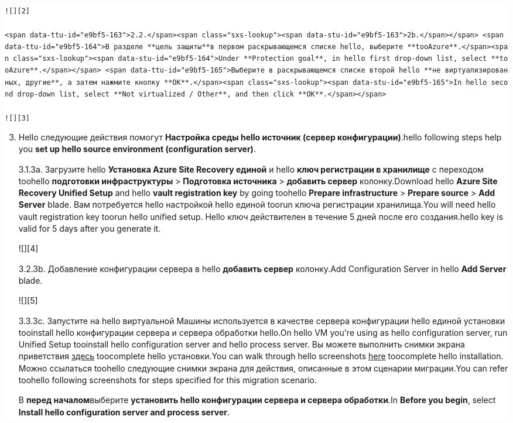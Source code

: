     ![][2]

    <span data-ttu-id="e9bf5-163">2.2.</span><span class="sxs-lookup"><span data-stu-id="e9bf5-163">2b.</span></span> <span data-ttu-id="e9bf5-164">В разделе **цель защиты**в первом раскрывающемся списке hello, выберите **tooAzure**.</span><span class="sxs-lookup"><span data-stu-id="e9bf5-164">Under **Protection goal**, in hello first drop-down list, select **tooAzure**.</span></span> <span data-ttu-id="e9bf5-165">Выберите в раскрывающемся списке второй hello **не виртуализированных, другие**, а затем нажмите кнопку **ОК**.</span><span class="sxs-lookup"><span data-stu-id="e9bf5-165">In hello second drop-down list, select **Not virtualized / Other**, and then click **OK**.</span></span>

    ![][3]

3. <span data-ttu-id="e9bf5-166">Hello следующие действия помогут **Настройка среды hello источник (сервер конфигурации)**.</span><span class="sxs-lookup"><span data-stu-id="e9bf5-166">hello following steps help you **set up hello source environment (configuration server)**.</span></span>

    <span data-ttu-id="e9bf5-167">3.1.</span><span class="sxs-lookup"><span data-stu-id="e9bf5-167">3a.</span></span> <span data-ttu-id="e9bf5-168">Загрузите hello **Установка Azure Site Recovery единой** и hello **ключ регистрации в хранилище** с переходом toohello **подготовки инфраструктуры**  >  **Подготовка источника** > **добавить сервер** колонку.</span><span class="sxs-lookup"><span data-stu-id="e9bf5-168">Download hello **Azure Site Recovery Unified Setup** and hello **vault registration key** by going toohello **Prepare infrastructure** > **Prepare source** > **Add Server** blade.</span></span> <span data-ttu-id="e9bf5-169">Вам потребуется hello настройкой hello единой toorun ключа регистрации хранилища.</span><span class="sxs-lookup"><span data-stu-id="e9bf5-169">You will need hello vault registration key toorun hello unified setup.</span></span> <span data-ttu-id="e9bf5-170">Hello ключ действителен в течение 5 дней после его создания.</span><span class="sxs-lookup"><span data-stu-id="e9bf5-170">hello key is valid for 5 days after you generate it.</span></span>

    ![][4]

    <span data-ttu-id="e9bf5-171">3.2.</span><span class="sxs-lookup"><span data-stu-id="e9bf5-171">3b.</span></span> <span data-ttu-id="e9bf5-172">Добавление конфигурации сервера в hello **добавить сервер** колонку.</span><span class="sxs-lookup"><span data-stu-id="e9bf5-172">Add Configuration Server in hello **Add Server** blade.</span></span>

    ![][5]

    <span data-ttu-id="e9bf5-173">3.3.</span><span class="sxs-lookup"><span data-stu-id="e9bf5-173">3c.</span></span> <span data-ttu-id="e9bf5-174">Запустите на hello виртуальной Машины используется в качестве сервера конфигурации hello единой установки tooinstall hello конфигурации сервера и сервера обработки hello.</span><span class="sxs-lookup"><span data-stu-id="e9bf5-174">On hello VM you're using as hello configuration server, run Unified Setup tooinstall hello configuration server and hello process server.</span></span> <span data-ttu-id="e9bf5-175">Вы можете выполнить снимки экрана приветствия [здесь](../../site-recovery/vmware-walkthrough-overview.md) toocomplete hello установки.</span><span class="sxs-lookup"><span data-stu-id="e9bf5-175">You can walk through hello screenshots [here](../../site-recovery/vmware-walkthrough-overview.md) toocomplete hello installation.</span></span> <span data-ttu-id="e9bf5-176">Можно ссылаться toohello следующие снимки экрана для действия, описанные в этом сценарии миграции.</span><span class="sxs-lookup"><span data-stu-id="e9bf5-176">You can refer toohello following screenshots for steps specified for this migration scenario.</span></span>

    <span data-ttu-id="e9bf5-177">В **перед началом**выберите **установить hello конфигурации сервера и сервера обработки**.</span><span class="sxs-lookup"><span data-stu-id="e9bf5-177">In **Before you begin**, select **Install hello configuration server and process server**.</span></span>
